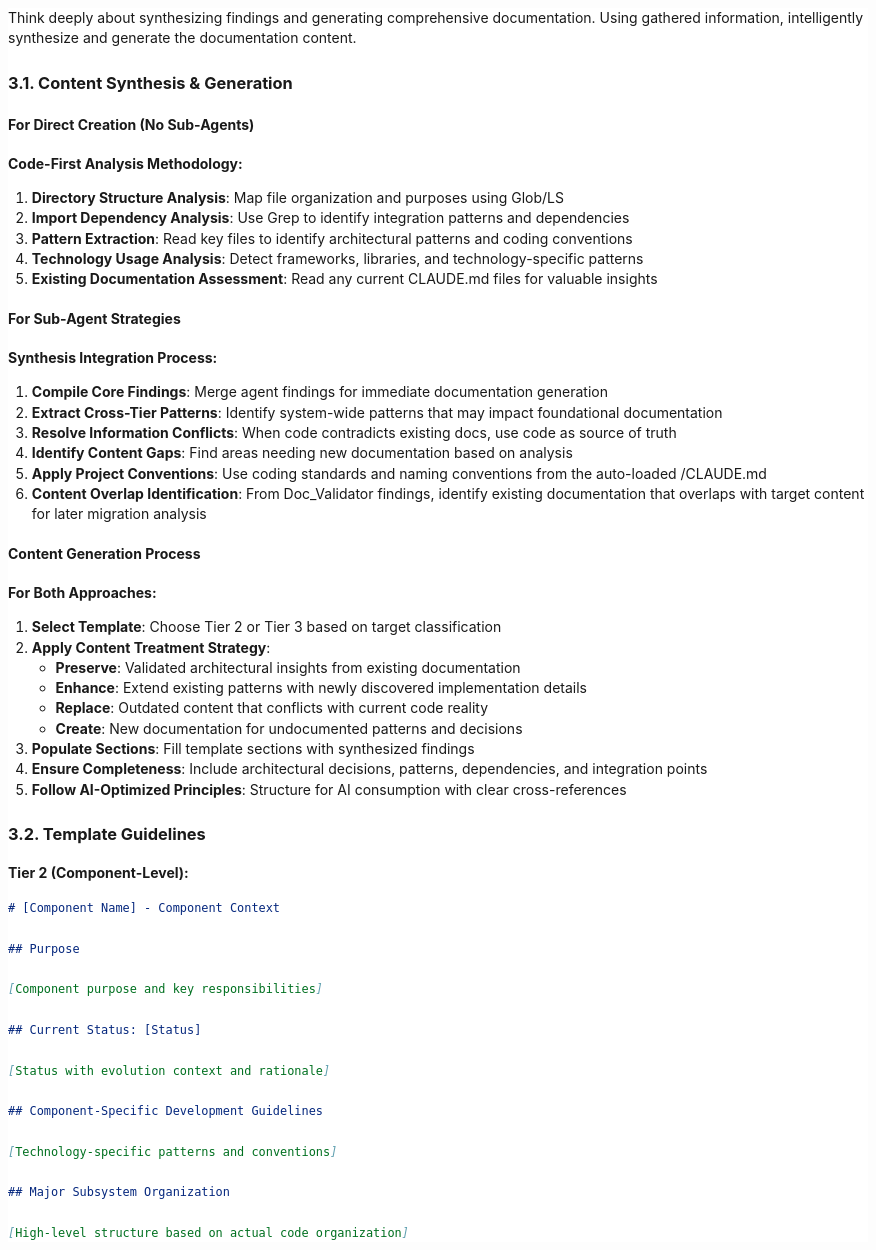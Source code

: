 Think deeply about synthesizing findings and generating comprehensive documentation. Using gathered information, intelligently synthesize and generate the documentation content.

### 3.1. Content Synthesis & Generation

#### For Direct Creation (No Sub-Agents)

**Code-First Analysis Methodology:**

1. **Directory Structure Analysis**: Map file organization and purposes using Glob/LS
2. **Import Dependency Analysis**: Use Grep to identify integration patterns and dependencies
3. **Pattern Extraction**: Read key files to identify architectural patterns and coding conventions
4. **Technology Usage Analysis**: Detect frameworks, libraries, and technology-specific patterns
5. **Existing Documentation Assessment**: Read any current CLAUDE.md files for valuable insights

#### For Sub-Agent Strategies

**Synthesis Integration Process:**

1. **Compile Core Findings**: Merge agent findings for immediate documentation generation
2. **Extract Cross-Tier Patterns**: Identify system-wide patterns that may impact foundational documentation
3. **Resolve Information Conflicts**: When code contradicts existing docs, use code as source of truth
4. **Identify Content Gaps**: Find areas needing new documentation based on analysis
5. **Apply Project Conventions**: Use coding standards and naming conventions from the auto-loaded /CLAUDE.md
6. **Content Overlap Identification**: From Doc_Validator findings, identify existing documentation that overlaps with target content for later migration analysis

#### Content Generation Process

**For Both Approaches:**

1. **Select Template**: Choose Tier 2 or Tier 3 based on target classification
2. **Apply Content Treatment Strategy**:
   - **Preserve**: Validated architectural insights from existing documentation
   - **Enhance**: Extend existing patterns with newly discovered implementation details
   - **Replace**: Outdated content that conflicts with current code reality
   - **Create**: New documentation for undocumented patterns and decisions
3. **Populate Sections**: Fill template sections with synthesized findings
4. **Ensure Completeness**: Include architectural decisions, patterns, dependencies, and integration points
5. **Follow AI-Optimized Principles**: Structure for AI consumption with clear cross-references

### 3.2. Template Guidelines

**Tier 2 (Component-Level):**

```markdown
# [Component Name] - Component Context

## Purpose

[Component purpose and key responsibilities]

## Current Status: [Status]

[Status with evolution context and rationale]

## Component-Specific Development Guidelines

[Technology-specific patterns and conventions]

## Major Subsystem Organization

[High-level structure based on actual code organization]
```